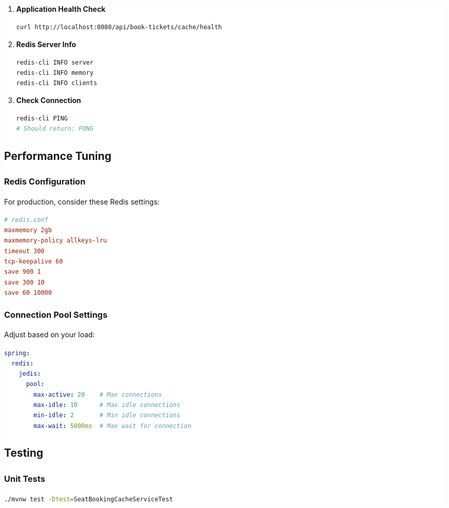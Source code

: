 1. **Application Health Check**
   ```bash
   curl http://localhost:8080/api/book-tickets/cache/health
   ```

2. **Redis Server Info**
   ```bash
   redis-cli INFO server
   redis-cli INFO memory
   redis-cli INFO clients
   ```

3. **Check Connection**
   ```bash
   redis-cli PING
   # Should return: PONG
   ```

## Performance Tuning

### Redis Configuration

For production, consider these Redis settings:

```conf
# redis.conf
maxmemory 2gb
maxmemory-policy allkeys-lru
timeout 300
tcp-keepalive 60
save 900 1
save 300 10
save 60 10000
```

### Connection Pool Settings

Adjust based on your load:

```yaml
spring:
  redis:
    jedis:
      pool:
        max-active: 20    # Max connections
        max-idle: 10      # Max idle connections
        min-idle: 2       # Min idle connections
        max-wait: 5000ms  # Max wait for connection
```

## Testing

### Unit Tests
```bash
./mvnw test -Dtest=SeatBookingCacheServiceTest
```
